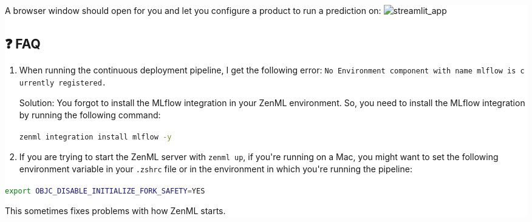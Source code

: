 A browser window should open for you and let you configure a product to run a prediction on:
![streamlit_app](_assets/StreamlitApp.png)


## :question: FAQ

1. When running the continuous deployment pipeline, I get the following
   error: `No Environment component with name mlflow is currently registered.`

   Solution: You forgot to install the MLflow integration in your ZenML
   environment. So, you need to install the MLflow integration by running the
   following command:

    ```bash
    zenml integration install mlflow -y
    ```

2. If you are trying to start the ZenML server with `zenml up`, if you're running 
on a Mac, you might want to set the following environment variable in your `.zshrc` 
file or in the environment in which you're running the pipeline:

```bash
export OBJC_DISABLE_INITIALIZE_FORK_SAFETY=YES
```

This sometimes fixes problems with how ZenML starts.